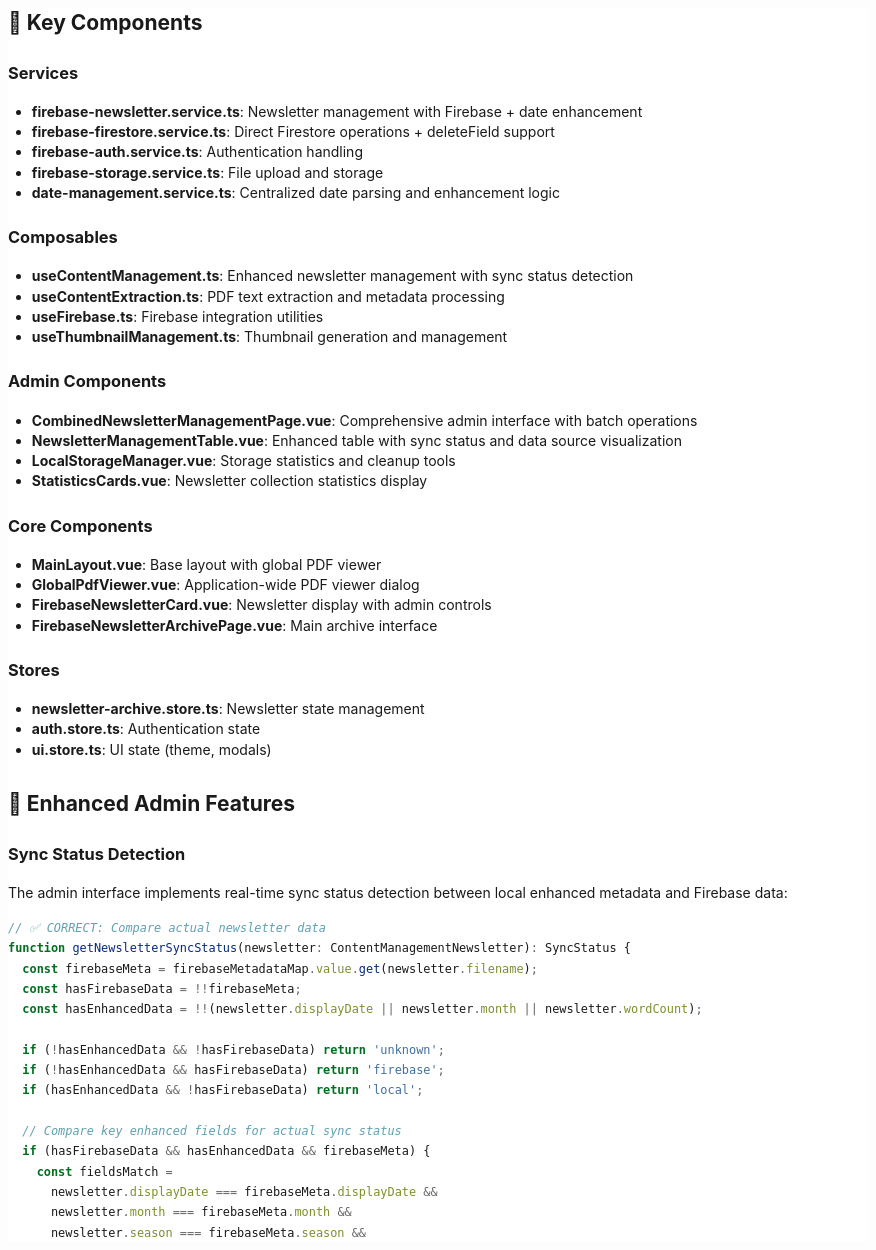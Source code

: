 ```
```

## 🔧 Key Components

### Services

- **firebase-newsletter.service.ts**: Newsletter management with Firebase + date enhancement
- **firebase-firestore.service.ts**: Direct Firestore operations + deleteField support
- **firebase-auth.service.ts**: Authentication handling
- **firebase-storage.service.ts**: File upload and storage
- **date-management.service.ts**: Centralized date parsing and enhancement logic

### Composables

- **useContentManagement.ts**: Enhanced newsletter management with sync status detection
- **useContentExtraction.ts**: PDF text extraction and metadata processing
- **useFirebase.ts**: Firebase integration utilities
- **useThumbnailManagement.ts**: Thumbnail generation and management

### Admin Components

- **CombinedNewsletterManagementPage.vue**: Comprehensive admin interface with batch operations
- **NewsletterManagementTable.vue**: Enhanced table with sync status and data source visualization
- **LocalStorageManager.vue**: Storage statistics and cleanup tools
- **StatisticsCards.vue**: Newsletter collection statistics display

### Core Components

- **MainLayout.vue**: Base layout with global PDF viewer
- **GlobalPdfViewer.vue**: Application-wide PDF viewer dialog
- **FirebaseNewsletterCard.vue**: Newsletter display with admin controls
- **FirebaseNewsletterArchivePage.vue**: Main archive interface

### Stores

- **newsletter-archive.store.ts**: Newsletter state management
- **auth.store.ts**: Authentication state
- **ui.store.ts**: UI state (theme, modals)

## 🔧 Enhanced Admin Features

### Sync Status Detection

The admin interface implements real-time sync status detection between local enhanced metadata and Firebase data:

```typescript
// ✅ CORRECT: Compare actual newsletter data
function getNewsletterSyncStatus(newsletter: ContentManagementNewsletter): SyncStatus {
  const firebaseMeta = firebaseMetadataMap.value.get(newsletter.filename);
  const hasFirebaseData = !!firebaseMeta;
  const hasEnhancedData = !!(newsletter.displayDate || newsletter.month || newsletter.wordCount);

  if (!hasEnhancedData && !hasFirebaseData) return 'unknown';
  if (!hasEnhancedData && hasFirebaseData) return 'firebase';
  if (hasEnhancedData && !hasFirebaseData) return 'local';

  // Compare key enhanced fields for actual sync status
  if (hasFirebaseData && hasEnhancedData && firebaseMeta) {
    const fieldsMatch =
      newsletter.displayDate === firebaseMeta.displayDate &&
      newsletter.month === firebaseMeta.month &&
      newsletter.season === firebaseMeta.season &&
```